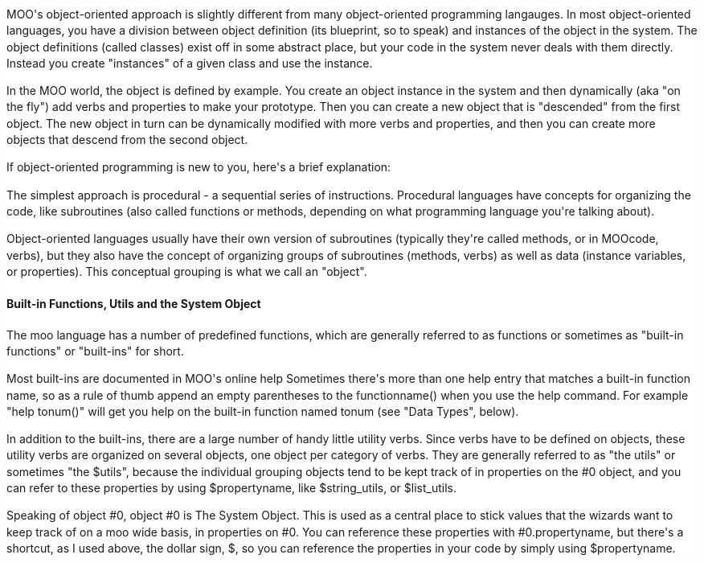 MOO's object-oriented approach is slightly different from many
object-oriented programming langauges. In most object-oriented
languages, you have a division between object definition (its
blueprint, so to speak) and instances of the object in the system. 
The object definitions (called classes) exist off in some abstract
place, but your code in the system never deals with them directly.
Instead you create "instances" of a given class and use the instance.

In the MOO world, the object is defined by example. You create an
object instance in the system and then dynamically (aka "on the fly")
add verbs and properties to make your prototype. Then you can create
a new object that is "descended" from the first object. The new
object in turn can be dynamically modified with more verbs and
properties, and then you can create more objects that descend from the
second object.

If object-oriented programming is new to you, here's a brief
explanation:

The simplest approach is procedural - a sequential series of
instructions. Procedural languages have concepts for organizing the
code, like subroutines (also called functions or methods, depending on
what programming language you're talking about).

Object-oriented languages usually have their own version of
subroutines (typically they're called methods, or in MOOcode, verbs),
but they also have the concept of organizing groups of subroutines
(methods, verbs) as well as data (instance variables, or properties).
This conceptual grouping is what we call an "object".

#### Built-in Functions, Utils and the System Object

The moo language has a number of predefined functions, which are
generally referred to as functions or sometimes as "built-in
functions" or "built-ins" for short.

Most built-ins are documented in MOO's online help Sometimes there's
more than one help entry that matches a built-in function name, so as
a rule of thumb append an empty parentheses to the functionname() when
you use the help command. For example "help tonum()" will get you
help on the built-in function named tonum (see "Data Types", below).

In addition to the built-ins, there are a large number of handy little
utility verbs. Since verbs have to be defined on objects, these
utility verbs are organized on several objects, one object per
category of verbs. They are generally referred to as "the utils" or
sometimes "the $utils", because the individual grouping objects tend
to be kept track of in properties on the \#0 object, and you can refer
to these properties by using $propertyname, like $string\_utils, or
$list\_utils.

Speaking of object \#0, object \#0 is The System Object. This is used
as a central place to stick values that the wizards want to keep track
of on a moo wide basis, in properties on \#0\. You can reference these
properties with \#0.propertyname, but there's a shortcut, as I used
above, the dollar sign, $, so you can reference the properties in your
code by simply using $propertyname.
